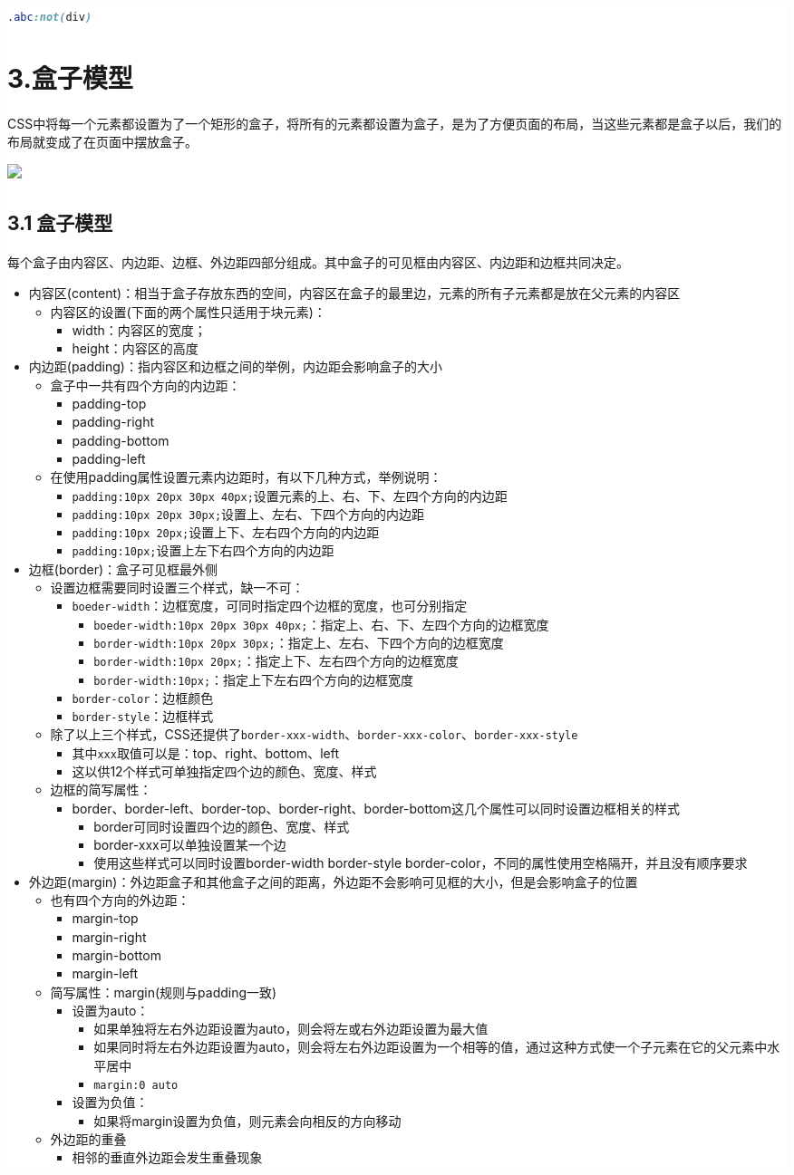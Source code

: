 ```css
.abc:not(div)
```



# 3.盒子模型

CSS中将每一个元素都设置为了一个矩形的盒子，将所有的元素都设置为盒子，是为了方便页面的布局，当这些元素都是盒子以后，我们的布局就变成了在页面中摆放盒子。

![](http://www.w3school.com.cn/i/ct_boxmodel.gif)



## 3.1 盒子模型

每个盒子由内容区、内边距、边框、外边距四部分组成。其中盒子的可见框由内容区、内边距和边框共同决定。

- 内容区(content)：相当于盒子存放东西的空间，内容区在盒子的最里边，元素的所有子元素都是放在父元素的内容区
  - 内容区的设置(下面的两个属性只适用于块元素)：
    - width：内容区的宽度；
    - height：内容区的高度
- 内边距(padding)：指内容区和边框之间的举例，内边距会影响盒子的大小
  - 盒子中一共有四个方向的内边距：
    - padding-top
    - padding-right
    - padding-bottom
    - padding-left
  - 在使用padding属性设置元素内边距时，有以下几种方式，举例说明：
    - `padding:10px 20px 30px 40px;`设置元素的上、右、下、左四个方向的内边距
    - `padding:10px 20px 30px;`设置上、左右、下四个方向的内边距
    - `padding:10px 20px;`设置上下、左右四个方向的内边距
    - `padding:10px;`设置上左下右四个方向的内边距
- 边框(border)：盒子可见框最外侧
  - 设置边框需要同时设置三个样式，缺一不可：
    - `boeder-width`：边框宽度，可同时指定四个边框的宽度，也可分别指定
      - `boeder-width:10px 20px 30px 40px;`：指定上、右、下、左四个方向的边框宽度
      - `border-width:10px 20px 30px;`：指定上、左右、下四个方向的边框宽度
      - `border-width:10px 20px;`：指定上下、左右四个方向的边框宽度
      - `border-width:10px;`：指定上下左右四个方向的边框宽度
    - `border-color`：边框颜色
    - `border-style`：边框样式
  - 除了以上三个样式，CSS还提供了`border-xxx-width`、`border-xxx-color`、`border-xxx-style`
    - 其中`xxx`取值可以是：top、right、bottom、left
    - 这以供12个样式可单独指定四个边的颜色、宽度、样式
  - 边框的简写属性：
    - border、border-left、border-top、border-right、border-bottom这几个属性可以同时设置边框相关的样式
      - border可同时设置四个边的颜色、宽度、样式
      - border-xxx可以单独设置某一个边
      - 使用这些样式可以同时设置border-width border-style border-color，不同的属性使用空格隔开，并且没有顺序要求
- 外边距(margin)：外边距盒子和其他盒子之间的距离，外边距不会影响可见框的大小，但是会影响盒子的位置
  - 也有四个方向的外边距：
    - margin-top
    - margin-right
    - margin-bottom
    - margin-left
  - 简写属性：margin(规则与padding一致)
    - 设置为auto：
      - 如果单独将左右外边距设置为auto，则会将左或右外边距设置为最大值
      - 如果同时将左右外边距设置为auto，则会将左右外边距设置为一个相等的值，通过这种方式使一个子元素在它的父元素中水平居中
      - `margin:0 auto`
    - 设置为负值：
      - 如果将margin设置为负值，则元素会向相反的方向移动
  - 外边距的重叠
    - 相邻的垂直外边距会发生重叠现象